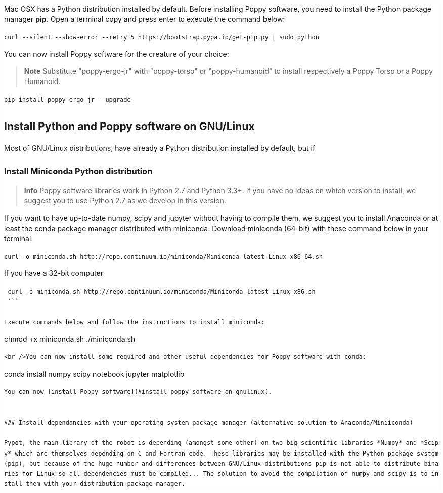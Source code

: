 Mac OSX has a Python distribution installed by default. Before installing Poppy software, you need to install the Python package manager **pip**. Open a terminal copy and press enter to execute the command below:

    curl --silent --show-error --retry 5 https://bootstrap.pypa.io/get-pip.py | sudo python
    

You can now install Poppy software for the creature of your choice:

> **Note** Substitute "poppy-ergo-jr" with "poppy-torso" or "poppy-humanoid" to install respectively a Poppy Torso or a Poppy Humanoid.

    pip install poppy-ergo-jr --upgrade
    
    

## Install Python and Poppy software on GNU/Linux

Most of GNU/Linux distributions, have already a Python distribution installed by default, but if

### Install Miniconda Python distribution

> **Info** Poppy software libraries work in Python 2.7 and Python 3.3+. If you have no ideas on which version to install, we suggest you to use Python 2.7 as we develop in this version.

If you want to have up-to-date numpy, scipy and jupyter without having to compile them, we suggest you to install Anaconda or at least the conda package manager distributed with miniconda. Download miniconda (64-bit) with these command below in your terminal:

    curl -o miniconda.sh http://repo.continuum.io/miniconda/Miniconda-latest-Linux-x86_64.sh
    

If you have a 32-bit computer

     curl -o miniconda.sh http://repo.continuum.io/miniconda/Miniconda-latest-Linux-x86.sh
     ```
    
    Execute commands below and follow the instructions to install miniconda:
    
    

chmod +x miniconda.sh ./miniconda.sh

    <br />You can now install some required and other useful dependencies for Poppy software with conda:
    

conda install numpy scipy notebook jupyter matplotlib

    You can now [install Poppy software](#install-poppy-software-on-gnulinux).
    
    
    ### Install dependancies with your operating system package manager (alternative solution to Anaconda/Miniiconda)
    
    Pypot, the main library of the robot is depending (amongst some other) on two big scientific libraries *Numpy* and *Scipy* which are themselves depending on C and Fortran code. These libraries may be installed with the Python package system (pip), but because of the huge number and differences between GNU/Linux distributions pip is not able to distribute binaries for Linux so all dependencies must be compiled... The solution to avoid the compilation of numpy and scipy is to install them with your distribution package manager.
    